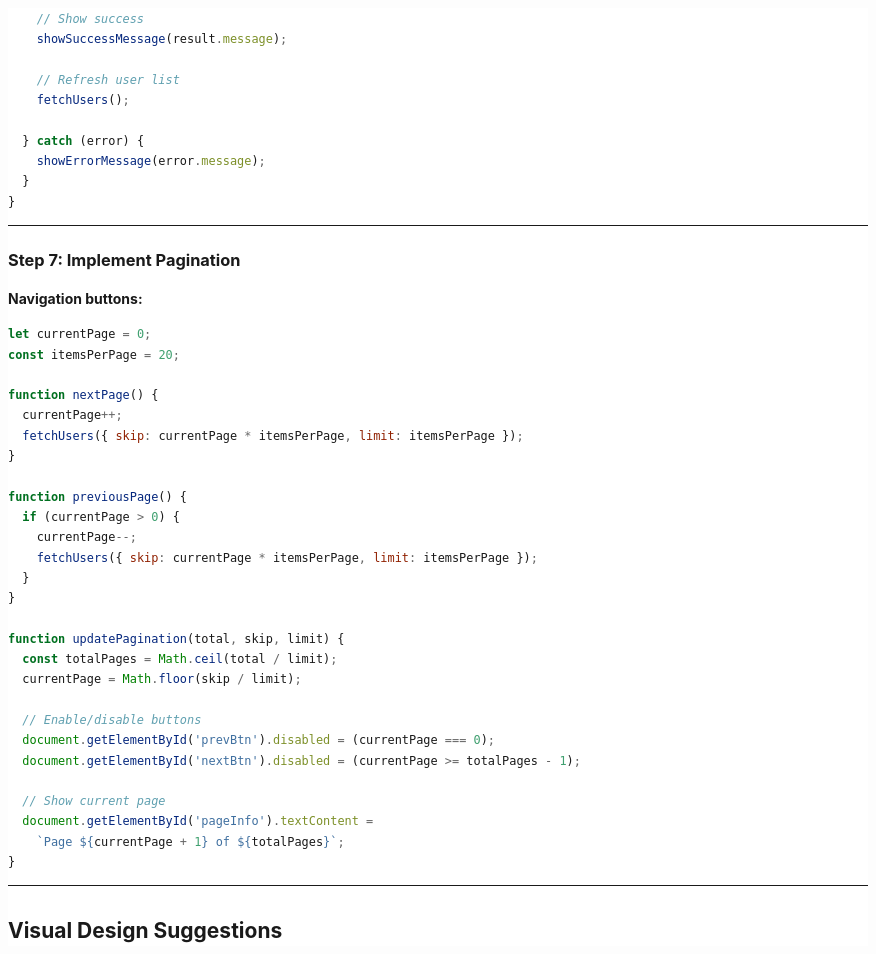 ```javascript
    // Show success
    showSuccessMessage(result.message);
    
    // Refresh user list
    fetchUsers();
    
  } catch (error) {
    showErrorMessage(error.message);
  }
}
```

---

### Step 7: Implement Pagination

**Navigation buttons:**

```javascript
let currentPage = 0;
const itemsPerPage = 20;

function nextPage() {
  currentPage++;
  fetchUsers({ skip: currentPage * itemsPerPage, limit: itemsPerPage });
}

function previousPage() {
  if (currentPage > 0) {
    currentPage--;
    fetchUsers({ skip: currentPage * itemsPerPage, limit: itemsPerPage });
  }
}

function updatePagination(total, skip, limit) {
  const totalPages = Math.ceil(total / limit);
  currentPage = Math.floor(skip / limit);
  
  // Enable/disable buttons
  document.getElementById('prevBtn').disabled = (currentPage === 0);
  document.getElementById('nextBtn').disabled = (currentPage >= totalPages - 1);
  
  // Show current page
  document.getElementById('pageInfo').textContent = 
    `Page ${currentPage + 1} of ${totalPages}`;
}
```

---

## Visual Design Suggestions
